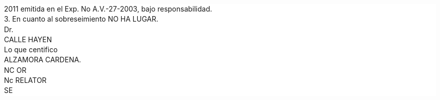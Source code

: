 2011 emitida en el Exp. No A.V.-27-2003, bajo responsabilidad.  
3. En cuanto al sobreseimiento NO HA LUGAR.  
Dr.  
CALLE HAYEN  
Lo que centifico  
ALZAMORA CARDENA.  
NC OR  
Nc RELATOR  
SE